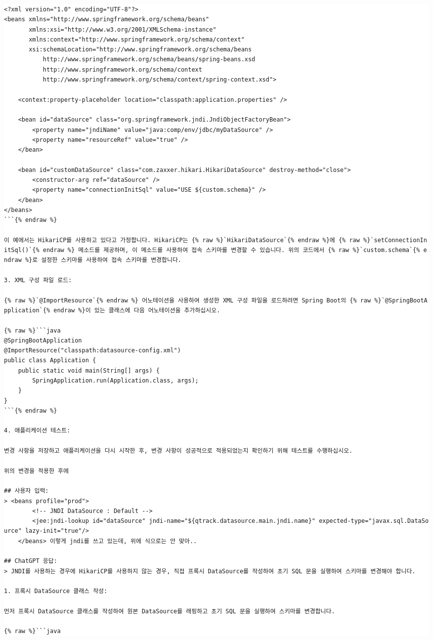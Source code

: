 ```{% endraw %}
<?xml version="1.0" encoding="UTF-8"?>
<beans xmlns="http://www.springframework.org/schema/beans"
       xmlns:xsi="http://www.w3.org/2001/XMLSchema-instance"
       xmlns:context="http://www.springframework.org/schema/context"
       xsi:schemaLocation="http://www.springframework.org/schema/beans
           http://www.springframework.org/schema/beans/spring-beans.xsd
           http://www.springframework.org/schema/context
           http://www.springframework.org/schema/context/spring-context.xsd">

    <context:property-placeholder location="classpath:application.properties" />

    <bean id="dataSource" class="org.springframework.jndi.JndiObjectFactoryBean">
        <property name="jndiName" value="java:comp/env/jdbc/myDataSource" />
        <property name="resourceRef" value="true" />
    </bean>

    <bean id="customDataSource" class="com.zaxxer.hikari.HikariDataSource" destroy-method="close">
        <constructor-arg ref="dataSource" />
        <property name="connectionInitSql" value="USE ${custom.schema}" />
    </bean>
</beans>
```{% endraw %}

이 예에서는 HikariCP를 사용하고 있다고 가정합니다. HikariCP는 {% raw %}`HikariDataSource`{% endraw %}에 {% raw %}`setConnectionInitSql()`{% endraw %} 메소드를 제공하며, 이 메소드를 사용하여 접속 스키마를 변경할 수 있습니다. 위의 코드에서 {% raw %}`custom.schema`{% endraw %}로 설정한 스키마를 사용하여 접속 스키마를 변경합니다.

3. XML 구성 파일 로드:

{% raw %}`@ImportResource`{% endraw %} 어노테이션을 사용하여 생성한 XML 구성 파일을 로드하려면 Spring Boot의 {% raw %}`@SpringBootApplication`{% endraw %}이 있는 클래스에 다음 어노테이션을 추가하십시오.

{% raw %}```java
@SpringBootApplication
@ImportResource("classpath:datasource-config.xml")
public class Application {
    public static void main(String[] args) {
        SpringApplication.run(Application.class, args);
    }
}
```{% endraw %}

4. 애플리케이션 테스트:

변경 사항을 저장하고 애플리케이션을 다시 시작한 후, 변경 사항이 성공적으로 적용되었는지 확인하기 위해 테스트를 수행하십시오.

위의 변경을 적용한 후에

## 사용자 입력:
> <beans profile="prod">
        <!-- JNDI DataSource : Default -->
        <jee:jndi-lookup id="dataSource" jndi-name="${qtrack.datasource.main.jndi.name}" expected-type="javax.sql.DataSource" lazy-init="true"/>
    </beans> 이렇게 jndi를 쓰고 있는데, 위에 식으로는 안 맞아..

## ChatGPT 응답:
> JNDI를 사용하는 경우에 HikariCP를 사용하지 않는 경우, 직접 프록시 DataSource를 작성하여 초기 SQL 문을 실행하여 스키마를 변경해야 합니다.

1. 프록시 DataSource 클래스 작성:

먼저 프록시 DataSource 클래스를 작성하여 원본 DataSource를 래핑하고 초기 SQL 문을 실행하여 스키마를 변경합니다.

{% raw %}```java
```